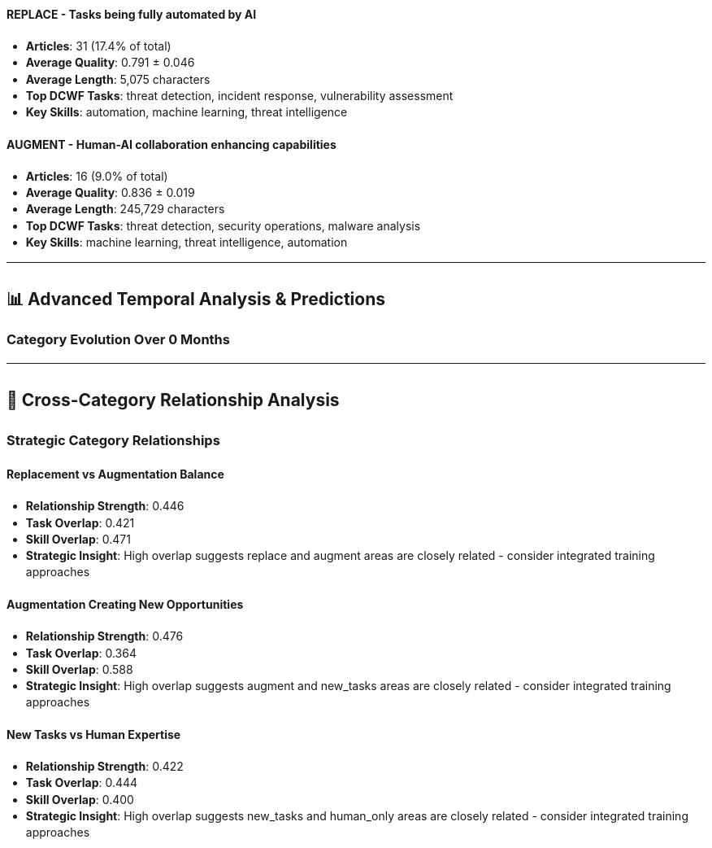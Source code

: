 #### REPLACE - Tasks being fully automated by AI
- **Articles**: 31 (17.4% of total)
- **Average Quality**: 0.791 ± 0.046
- **Average Length**: 5,075 characters
- **Top DCWF Tasks**: threat detection, incident response, vulnerability assessment
- **Key Skills**: automation, machine learning, threat intelligence

#### AUGMENT - Human-AI collaboration enhancing capabilities
- **Articles**: 16 (9.0% of total)
- **Average Quality**: 0.836 ± 0.019
- **Average Length**: 245,729 characters
- **Top DCWF Tasks**: threat detection, security operations, malware analysis
- **Key Skills**: machine learning, threat intelligence, automation


---

## 📊 Advanced Temporal Analysis & Predictions

### Category Evolution Over 0 Months



---

## 🔗 Cross-Category Relationship Analysis

### Strategic Category Relationships


#### Replacement vs Augmentation Balance
- **Relationship Strength**: 0.446
- **Task Overlap**: 0.421
- **Skill Overlap**: 0.471
- **Strategic Insight**: High overlap suggests replace and augment areas are closely related - consider integrated training approaches


#### Augmentation Creating New Opportunities
- **Relationship Strength**: 0.476
- **Task Overlap**: 0.364
- **Skill Overlap**: 0.588
- **Strategic Insight**: High overlap suggests augment and new_tasks areas are closely related - consider integrated training approaches


#### New Tasks vs Human Expertise
- **Relationship Strength**: 0.422
- **Task Overlap**: 0.444
- **Skill Overlap**: 0.400
- **Strategic Insight**: High overlap suggests new_tasks and human_only areas are closely related - consider integrated training approaches
